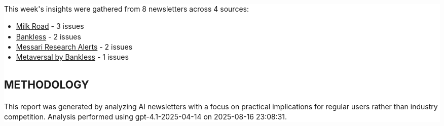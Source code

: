 This week's insights were gathered from 8 newsletters across 4 sources:

- [Milk Road](https://milkroad.com) - 3 issues
- [Bankless](https://bankless.com) - 2 issues
- [Messari Research Alerts](http://cdn.mcauto-images-production.sendgrid.net/62b8a10b68c58e02/87abd693-8bf8-4091-9281-c72b8b4bb880/340x68.png) - 2 issues
- [Metaversal by Bankless](http://email.ghost.bankless.com/o/eJw8zk1uwyAQQOHThJ2t-YOBxRwGypBYduoqJj1_pSy6fIsnfd28ZecR3FBjJGBVCf6s27Fs3VIuLllHL0qEAIBdEFXCwwoDYms-iDmCU0819qLAHZOUFMNmBBQhoxBwjHkdLnUkUM5VpSvfBO6P85prq9_74de1fp3P8LK53wSu94-_1rmHae197MuHFKZ9jv9qx3lfCpIQhV-jvwAAAP__u8g7hQ) - 1 issues

## METHODOLOGY
This report was generated by analyzing AI newsletters with a focus on practical implications for regular users rather than industry competition. Analysis performed using gpt-4.1-2025-04-14 on 2025-08-16 23:08:31.